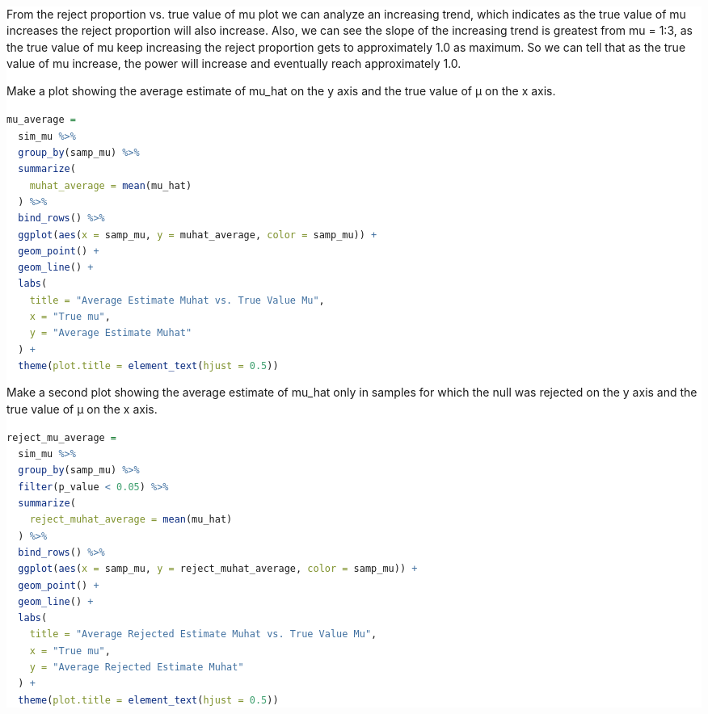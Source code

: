 From the reject proportion vs. true value of mu plot we can analyze an
increasing trend, which indicates as the true value of mu increases the
reject proportion will also increase. Also, we can see the slope of the
increasing trend is greatest from mu = 1:3, as the true value of mu keep
increasing the reject proportion gets to approximately 1.0 as maximum.
So we can tell that as the true value of mu increase, the power will
increase and eventually reach approximately 1.0.

Make a plot showing the average estimate of mu_hat on the y axis and the
true value of μ on the x axis.

``` r
mu_average =
  sim_mu %>% 
  group_by(samp_mu) %>% 
  summarize(
    muhat_average = mean(mu_hat)
  ) %>% 
  bind_rows() %>% 
  ggplot(aes(x = samp_mu, y = muhat_average, color = samp_mu)) +
  geom_point() +
  geom_line() +
  labs(
    title = "Average Estimate Muhat vs. True Value Mu",
    x = "True mu",
    y = "Average Estimate Muhat"
  ) +
  theme(plot.title = element_text(hjust = 0.5))
```

Make a second plot showing the average estimate of mu_hat only in
samples for which the null was rejected on the y axis and the true value
of μ on the x axis.

``` r
reject_mu_average =
  sim_mu %>%
  group_by(samp_mu) %>% 
  filter(p_value < 0.05) %>% 
  summarize(
    reject_muhat_average = mean(mu_hat)
  ) %>% 
  bind_rows() %>% 
  ggplot(aes(x = samp_mu, y = reject_muhat_average, color = samp_mu)) +
  geom_point() +
  geom_line() +
  labs(
    title = "Average Rejected Estimate Muhat vs. True Value Mu",
    x = "True mu",
    y = "Average Rejected Estimate Muhat"
  ) +
  theme(plot.title = element_text(hjust = 0.5))
```
